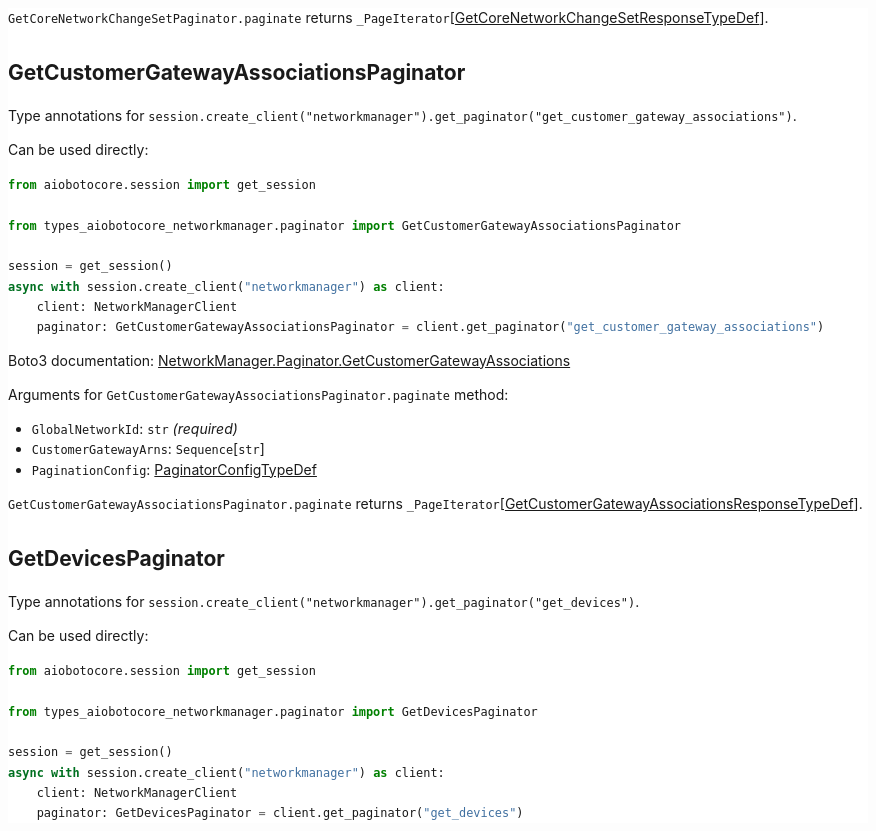 `GetCoreNetworkChangeSetPaginator.paginate` returns
`_PageIterator`\[[GetCoreNetworkChangeSetResponseTypeDef](./type_defs.md#getcorenetworkchangesetresponsetypedef)\].

<a id="getcustomergatewayassociationspaginator"></a>

## GetCustomerGatewayAssociationsPaginator

Type annotations for
`session.create_client("networkmanager").get_paginator("get_customer_gateway_associations")`.

Can be used directly:

```python
from aiobotocore.session import get_session

from types_aiobotocore_networkmanager.paginator import GetCustomerGatewayAssociationsPaginator

session = get_session()
async with session.create_client("networkmanager") as client:
    client: NetworkManagerClient
    paginator: GetCustomerGatewayAssociationsPaginator = client.get_paginator("get_customer_gateway_associations")
```

Boto3 documentation:
[NetworkManager.Paginator.GetCustomerGatewayAssociations](https://boto3.amazonaws.com/v1/documentation/api/latest/reference/services/networkmanager.html#NetworkManager.Paginator.GetCustomerGatewayAssociations)

Arguments for `GetCustomerGatewayAssociationsPaginator.paginate` method:

- `GlobalNetworkId`: `str` *(required)*
- `CustomerGatewayArns`: `Sequence`\[`str`\]
- `PaginationConfig`:
  [PaginatorConfigTypeDef](./type_defs.md#paginatorconfigtypedef)

`GetCustomerGatewayAssociationsPaginator.paginate` returns
`_PageIterator`\[[GetCustomerGatewayAssociationsResponseTypeDef](./type_defs.md#getcustomergatewayassociationsresponsetypedef)\].

<a id="getdevicespaginator"></a>

## GetDevicesPaginator

Type annotations for
`session.create_client("networkmanager").get_paginator("get_devices")`.

Can be used directly:

```python
from aiobotocore.session import get_session

from types_aiobotocore_networkmanager.paginator import GetDevicesPaginator

session = get_session()
async with session.create_client("networkmanager") as client:
    client: NetworkManagerClient
    paginator: GetDevicesPaginator = client.get_paginator("get_devices")
```
